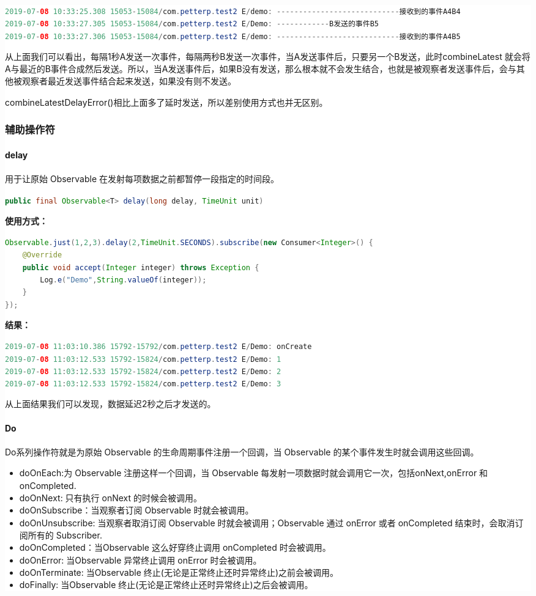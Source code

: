 ```java
2019-07-08 10:33:25.308 15053-15084/com.petterp.test2 E/demo: ----------------------------接收到的事件A4B4
2019-07-08 10:33:27.305 15053-15084/com.petterp.test2 E/Demo: ------------B发送的事件B5
2019-07-08 10:33:27.306 15053-15084/com.petterp.test2 E/demo: ----------------------------接收到的事件A4B5
```

从上面我们可以看出，每隔1秒A发送一次事件，每隔两秒B发送一次事件，当A发送事件后，只要另一个B发送，此时combineLatest 就会将A与最近的B事件合成然后发送。所以，当A发送事件后，如果B没有发送，那么根本就不会发生结合，也就是被观察者发送事件后，会与其他被观察者最近发送事件结合起来发送，如果没有则不发送。

combineLatestDelayError()相比上面多了延时发送，所以差别使用方式也并无区别。



### 辅助操作符

#### delay

用于让原始 Observable 在发射每项数据之前都暂停一段指定的时间段。

```java
public final Observable<T> delay(long delay, TimeUnit unit) 
```

**使用方式：**

```java
Observable.just(1,2,3).delay(2,TimeUnit.SECONDS).subscribe(new Consumer<Integer>() {
    @Override
    public void accept(Integer integer) throws Exception {
        Log.e("Demo",String.valueOf(integer));
    }
});
```

**结果：**

```java
2019-07-08 11:03:10.386 15792-15792/com.petterp.test2 E/Demo: onCreate
2019-07-08 11:03:12.533 15792-15824/com.petterp.test2 E/Demo: 1
2019-07-08 11:03:12.533 15792-15824/com.petterp.test2 E/Demo: 2
2019-07-08 11:03:12.533 15792-15824/com.petterp.test2 E/Demo: 3
```

从上面结果我们可以发现，数据延迟2秒之后才发送的。



#### Do

Do系列操作符就是为原始 Observable 的生命周期事件注册一个回调，当 Observable 的某个事件发生时就会调用这些回调。

- doOnEach:为 Observable 注册这样一个回调，当 Observable 每发射一项数据时就会调用它一次，包括onNext,onError 和 onCompleted.
- doOnNext: 只有执行 onNext 的时候会被调用。
- doOnSubscribe：当观察者订阅 Observable 时就会被调用。
- doOnUnsubscribe: 当观察者取消订阅 Observable 时就会被调用；Observable 通过 onError 或者 onCompleted 结束时，会取消订阅所有的 Subscriber.
- doOnCompleted：当Observable 这么好穿终止调用 onCompleted 时会被调用。
- doOnError: 当Observable 异常终止调用 onError 时会被调用。
- doOnTerminate: 当Observable 终止(无论是正常终止还时异常终止)之前会被调用。
- doFinally: 当Observable 终止(无论是正常终止还时异常终止)之后会被调用。
